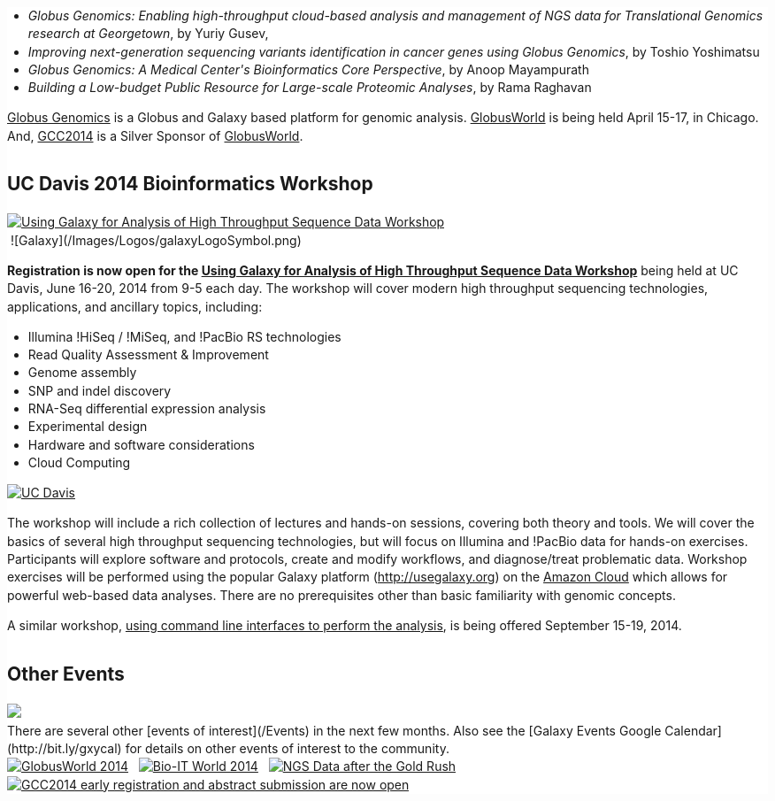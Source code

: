 * *Globus Genomics: Enabling high-throughput cloud-based analysis and management of NGS data for Translational Genomics research at Georgetown*, by Yuriy Gusev,
* *Improving next-generation sequencing variants identification in cancer genes using Globus Genomics*, by Toshio Yoshimatsu
* *Globus Genomics: A Medical Center's Bioinformatics Core Perspective*, by Anoop Mayampurath
* *Building a Low-budget Public Resource for Large-scale Proteomic Analyses*, by Rama Raghavan

[Globus Genomics](/Cloud#globus-genomics) is a Globus and Galaxy based platform for genomic analysis.  [GlobusWorld](http://www.globusworld.org/) is being held April 15-17, in Chicago.    And, [GCC2014](/Events/GCC2014) is a Silver Sponsor of [GlobusWorld](http://www.globusworld.org/).

## UC Davis 2014 Bioinformatics Workshop

<div class='right'><a href='http://training.bioinformatics.ucdavis.edu/2014/02/13/using-galaxy-for-analysis-of-high-throughput-sequence-data-june-16-20-2014/'><img src='/Images/Logos/UCDavisGenomeCenterLogo.jpg' alt='Using Galaxy for Analysis of High Throughput Sequence Data Workshop'  /></a><br />
&nbsp;![Galaxy](/Images/Logos/galaxyLogoSymbol.png)</div>

**Registration is now open for the [Using Galaxy for Analysis of High Throughput Sequence Data Workshop](http://training.bioinformatics.ucdavis.edu/2014/02/13/using-galaxy-for-analysis-of-high-throughput-sequence-data-june-16-20-2014/)** being held at UC Davis, June 16-20, 2014 from 9-5 each day.  The workshop will cover modern high throughput sequencing technologies, applications, and ancillary topics, including:

* Illumina !HiSeq / !MiSeq, and !PacBio RS technologies
* Read Quality Assessment & Improvement
* Genome assembly
* SNP and indel discovery
* RNA-Seq differential expression analysis
* Experimental design
* Hardware and software considerations
* Cloud Computing

<div class='right'><a href='https://training.bioinformatics.ucdavis.edu/'><img src='/Images/Logos/UCDavisLogoSmall.gif' alt='UC Davis'  /></a></div>

The workshop will include a rich collection of lectures and hands-on sessions, covering both theory and tools. We will cover the basics of several high throughput sequencing technologies, but will focus on Illumina and !PacBio data for hands-on exercises. Participants will explore software and protocols, create and modify workflows, and diagnose/treat problematic data. Workshop exercises will be performed using the popular Galaxy platform (http://usegalaxy.org) on the [Amazon Cloud](http://aws.amazon.com/) which allows for powerful web-based data analyses. There are no prerequisites other than basic familiarity with genomic concepts.

A similar workshop, [using command line interfaces to perform the analysis](http://training.bioinformatics.ucdavis.edu/2014/02/13/using-the-linux-command-line-for-analysis-of-high-throughput-sequence-data-september-15-19-2014/), is being offered September 15-19, 2014. 

## Other Events

<div class='right'><a href='http://bit.ly/gxycal'><img src='/Images/Icons/CalendarIcon.gif' /></a></div> There are several other [events of interest](/Events) in the next few months. Also see the [Galaxy Events Google Calendar](http://bit.ly/gxycal) for details on other events of interest to the community.

<br />

<div class='center'> 
<a href='http://globusworld.org/'><img src='/Events/GlobusWorld2014Logo.png' alt='GlobusWorld 2014' height="60" /></a> &nbsp;
<a href='http://www.bio-itworldexpo.com/'><img src='/Images/Logos/BioITWorld2014Logo.png' alt='Bio-IT World 2014' /></a> &nbsp;
<a href='http://www.tgac.ac.uk/SeqAhead_Scientific_Meeting_and_Management_Committee_Meeting/'><img src='/Images/Logos/TGACLogo.png' alt='NGS Data after the Gold Rush' height="50" /></a>&nbsp;
<a href='/Events/GCC2014'><img src='/Images/Logos/GCC2014LogoWide200.png' alt='GCC2014 early registration and abstract submission are now open' width="150" /></a>&nbsp;</div>

